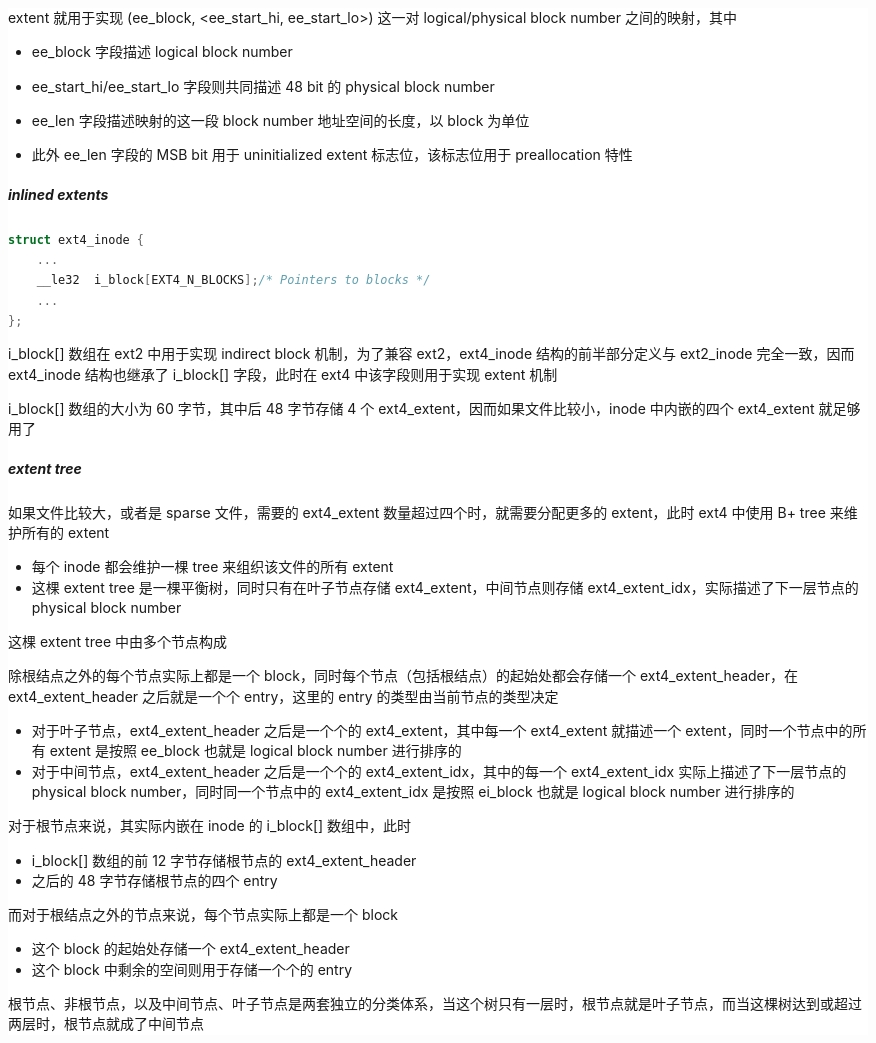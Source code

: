 extent 就用于实现 (ee_block, <ee_start_hi, ee_start_lo>) 这一对 logical/physical block number 之间的映射，其中

- ee_block 字段描述 logical block number
- ee_start_hi/ee_start_lo 字段则共同描述 48 bit 的 physical block number
- ee_len 字段描述映射的这一段 block number 地址空间的长度，以 block 为单位

- 此外 ee_len 字段的 MSB bit 用于 uninitialized extent 标志位，该标志位用于 preallocation 特性


##### inlined extents

```c
struct ext4_inode {
	...
	__le32	i_block[EXT4_N_BLOCKS];/* Pointers to blocks */
	...
};
``` 

i_block[] 数组在 ext2 中用于实现 indirect block 机制，为了兼容 ext2，ext4_inode 结构的前半部分定义与 ext2_inode 完全一致，因而 ext4_inode 结构也继承了 i_block[] 字段，此时在 ext4 中该字段则用于实现 extent 机制

i_block[] 数组的大小为 60 字节，其中后 48 字节存储 4 个 ext4_extent，因而如果文件比较小，inode 中内嵌的四个 ext4_extent 就足够用了


##### extent tree

如果文件比较大，或者是 sparse 文件，需要的 ext4_extent 数量超过四个时，就需要分配更多的 extent，此时 ext4 中使用 B+ tree 来维护所有的 extent

- 每个 inode 都会维护一棵 tree 来组织该文件的所有 extent
- 这棵 extent tree 是一棵平衡树，同时只有在叶子节点存储 ext4_extent，中间节点则存储 ext4_extent_idx，实际描述了下一层节点的 physical block number


这棵 extent tree 中由多个节点构成

除根结点之外的每个节点实际上都是一个 block，同时每个节点（包括根结点）的起始处都会存储一个 ext4_extent_header，在 ext4_extent_header 之后就是一个个 entry，这里的 entry 的类型由当前节点的类型决定

- 对于叶子节点，ext4_extent_header 之后是一个个的 ext4_extent，其中每一个 ext4_extent 就描述一个 extent，同时一个节点中的所有 extent 是按照 ee_block 也就是 logical block number 进行排序的
- 对于中间节点，ext4_extent_header 之后是一个个的 ext4_extent_idx，其中的每一个 ext4_extent_idx 实际上描述了下一层节点的 physical block number，同时同一个节点中的 ext4_extent_idx 是按照 ei_block 也就是 logical block number 进行排序的


对于根节点来说，其实际内嵌在 inode 的 i_block[] 数组中，此时

- i_block[] 数组的前 12 字节存储根节点的 ext4_extent_header
- 之后的 48 字节存储根节点的四个 entry


而对于根结点之外的节点来说，每个节点实际上都是一个 block

- 这个 block 的起始处存储一个 ext4_extent_header
- 这个 block 中剩余的空间则用于存储一个个的 entry


根节点、非根节点，以及中间节点、叶子节点是两套独立的分类体系，当这个树只有一层时，根节点就是叶子节点，而当这棵树达到或超过两层时，根节点就成了中间节点

